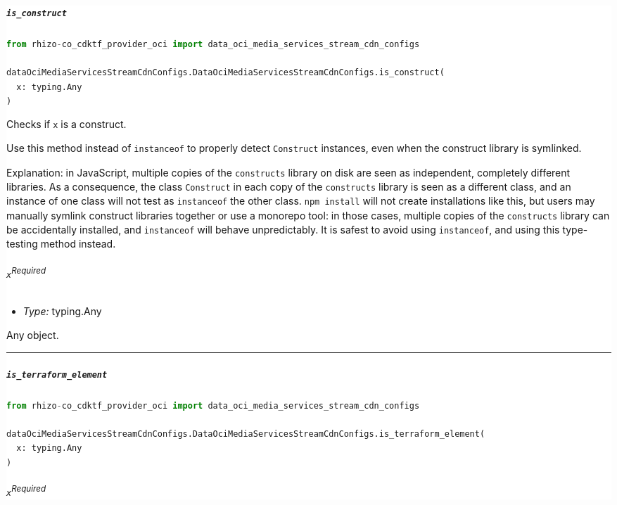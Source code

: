 
##### `is_construct` <a name="is_construct" id="rhizo-co-terraform-provider-oci.dataOciMediaServicesStreamCdnConfigs.DataOciMediaServicesStreamCdnConfigs.isConstruct"></a>

```python
from rhizo-co_cdktf_provider_oci import data_oci_media_services_stream_cdn_configs

dataOciMediaServicesStreamCdnConfigs.DataOciMediaServicesStreamCdnConfigs.is_construct(
  x: typing.Any
)
```

Checks if `x` is a construct.

Use this method instead of `instanceof` to properly detect `Construct`
instances, even when the construct library is symlinked.

Explanation: in JavaScript, multiple copies of the `constructs` library on
disk are seen as independent, completely different libraries. As a
consequence, the class `Construct` in each copy of the `constructs` library
is seen as a different class, and an instance of one class will not test as
`instanceof` the other class. `npm install` will not create installations
like this, but users may manually symlink construct libraries together or
use a monorepo tool: in those cases, multiple copies of the `constructs`
library can be accidentally installed, and `instanceof` will behave
unpredictably. It is safest to avoid using `instanceof`, and using
this type-testing method instead.

###### `x`<sup>Required</sup> <a name="x" id="rhizo-co-terraform-provider-oci.dataOciMediaServicesStreamCdnConfigs.DataOciMediaServicesStreamCdnConfigs.isConstruct.parameter.x"></a>

- *Type:* typing.Any

Any object.

---

##### `is_terraform_element` <a name="is_terraform_element" id="rhizo-co-terraform-provider-oci.dataOciMediaServicesStreamCdnConfigs.DataOciMediaServicesStreamCdnConfigs.isTerraformElement"></a>

```python
from rhizo-co_cdktf_provider_oci import data_oci_media_services_stream_cdn_configs

dataOciMediaServicesStreamCdnConfigs.DataOciMediaServicesStreamCdnConfigs.is_terraform_element(
  x: typing.Any
)
```

###### `x`<sup>Required</sup> <a name="x" id="rhizo-co-terraform-provider-oci.dataOciMediaServicesStreamCdnConfigs.DataOciMediaServicesStreamCdnConfigs.isTerraformElement.parameter.x"></a>
